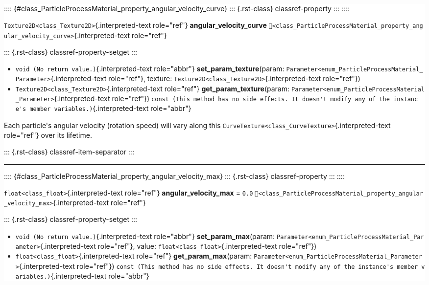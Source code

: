 :::: {#class_ParticleProcessMaterial_property_angular_velocity_curve}
::: {.rst-class}
classref-property
:::
::::

`Texture2D<class_Texture2D>`{.interpreted-text role="ref"}
**angular_velocity_curve**
`🔗<class_ParticleProcessMaterial_property_angular_velocity_curve>`{.interpreted-text
role="ref"}

::: {.rst-class}
classref-property-setget
:::

- `void (No return value.)`{.interpreted-text role="abbr"}
  **set_param_texture**(param:
  `Parameter<enum_ParticleProcessMaterial_Parameter>`{.interpreted-text
  role="ref"}, texture: `Texture2D<class_Texture2D>`{.interpreted-text
  role="ref"})
- `Texture2D<class_Texture2D>`{.interpreted-text role="ref"}
  **get_param_texture**(param:
  `Parameter<enum_ParticleProcessMaterial_Parameter>`{.interpreted-text
  role="ref"})
  `const (This method has no side effects. It doesn't modify any of the instance's member variables.)`{.interpreted-text
  role="abbr"}

Each particle\'s angular velocity (rotation speed) will vary along this
`CurveTexture<class_CurveTexture>`{.interpreted-text role="ref"} over
its lifetime.

::: {.rst-class}
classref-item-separator
:::

------------------------------------------------------------------------

:::: {#class_ParticleProcessMaterial_property_angular_velocity_max}
::: {.rst-class}
classref-property
:::
::::

`float<class_float>`{.interpreted-text role="ref"}
**angular_velocity_max** = `0.0`
`🔗<class_ParticleProcessMaterial_property_angular_velocity_max>`{.interpreted-text
role="ref"}

::: {.rst-class}
classref-property-setget
:::

- `void (No return value.)`{.interpreted-text role="abbr"}
  **set_param_max**(param:
  `Parameter<enum_ParticleProcessMaterial_Parameter>`{.interpreted-text
  role="ref"}, value: `float<class_float>`{.interpreted-text
  role="ref"})
- `float<class_float>`{.interpreted-text role="ref"}
  **get_param_max**(param:
  `Parameter<enum_ParticleProcessMaterial_Parameter>`{.interpreted-text
  role="ref"})
  `const (This method has no side effects. It doesn't modify any of the instance's member variables.)`{.interpreted-text
  role="abbr"}
